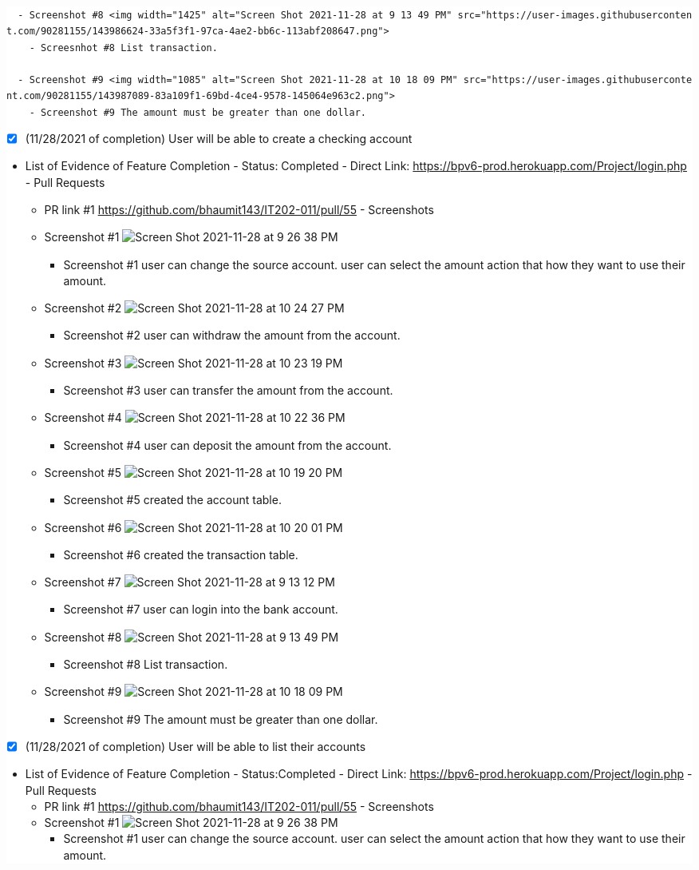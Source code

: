       - Screenshot #8 <img width="1425" alt="Screen Shot 2021-11-28 at 9 13 49 PM" src="https://user-images.githubusercontent.com/90281155/143986624-33a5f3f1-97ca-4ae2-bb6c-113abf208647.png">
        - Screesnhot #8 List transaction.

      - Screenshot #9 <img width="1085" alt="Screen Shot 2021-11-28 at 10 18 09 PM" src="https://user-images.githubusercontent.com/90281155/143987089-83a109f1-69bd-4ce4-9578-145064e963c2.png">
        - Screenshot #9 The amount must be greater than one dollar.

  - [x] \(11/28/2021 of completion) User will be able to create a checking account
  -  List of Evidence of Feature Completion
    - Status: Completed
    - Direct Link: https://bpv6-prod.herokuapp.com/Project/login.php
    - Pull Requests
      - PR link #1 https://github.com/bhaumit143/IT202-011/pull/55
    - Screenshots
      - Screenshot #1 <img width="1238" alt="Screen Shot 2021-11-28 at 9 26 38 PM" src="https://user-images.githubusercontent.com/90281155/143982077-cf99e6a2-8380-4ffc-a0b3-edc7ab7e8630.png">
        - Screenshot #1 user can change the source account. user can select the amount action that how they want to use their amount. 

      - Screenshot #2 <img width="988" alt="Screen Shot 2021-11-28 at 10 24 27 PM" src="https://user-images.githubusercontent.com/90281155/143982717-5ca41a87-2594-4856-a692-b1a72c796873.png">
        - Screenshot #2 user can withdraw the amount from the account.

      - Screenshot #3 <img width="1019" alt="Screen Shot 2021-11-28 at 10 23 19 PM" src="https://user-images.githubusercontent.com/90281155/143983292-f602c76d-0a75-4161-aae2-d315e1644480.png">
        - Screenshot #3 user can transfer the amount from the account. 

      - Screenshot #4 <img width="953" alt="Screen Shot 2021-11-28 at 10 22 36 PM" src="https://user-images.githubusercontent.com/90281155/143984139-cd37388d-2a7c-47df-9f1d-7c0c1e277cc1.png">
        - Screenshot #4 user can deposit the amount from the account.

      - Screenshot #5 <img width="957" alt="Screen Shot 2021-11-28 at 10 19 20 PM" src="https://user-images.githubusercontent.com/90281155/143984946-35ed32a6-57ca-4259-ae01-246c1c56acfa.png">
        - Screenshot #5 created the account table. 

      - Screenshot #6 <img width="1064" alt="Screen Shot 2021-11-28 at 10 20 01 PM" src="https://user-images.githubusercontent.com/90281155/143985404-583a0328-12f0-4d77-a830-ac856de7edae.png">
        - Screenshot #6 created the transaction table.

      - Screenshot #7 <img width="1438" alt="Screen Shot 2021-11-28 at 9 13 12 PM" src="https://user-images.githubusercontent.com/90281155/143986147-1b64fc1c-17d5-4208-aef9-2f90d324baf7.png">
        - Screenshot #7 user can login into the bank account.

      - Screenshot #8 <img width="1425" alt="Screen Shot 2021-11-28 at 9 13 49 PM" src="https://user-images.githubusercontent.com/90281155/143986624-33a5f3f1-97ca-4ae2-bb6c-113abf208647.png">
        - Screenshot #8 List transaction.

      - Screenshot #9 <img width="1085" alt="Screen Shot 2021-11-28 at 10 18 09 PM" src="https://user-images.githubusercontent.com/90281155/143987089-83a109f1-69bd-4ce4-9578-145064e963c2.png">
        - Screenshot #9 The amount must be greater than one dollar.

  - [x] \(11/28/2021 of completion) User will be able to list their accounts
  -  List of Evidence of Feature Completion
    - Status:Completed
    - Direct Link: https://bpv6-prod.herokuapp.com/Project/login.php
    - Pull Requests
      - PR link #1 https://github.com/bhaumit143/IT202-011/pull/55
    - Screenshots
      - Screenshot #1 <img width="1238" alt="Screen Shot 2021-11-28 at 9 26 38 PM" src="https://user-images.githubusercontent.com/90281155/143982077-cf99e6a2-8380-4ffc-a0b3-edc7ab7e8630.png">
        - Screenshot #1 user can change the source account. user can select the amount action that how they want to use their amount. 
